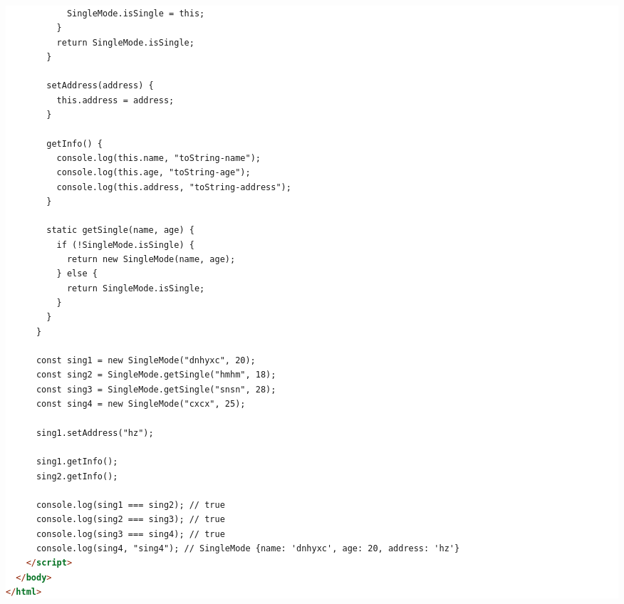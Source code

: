 ```html
            SingleMode.isSingle = this;
          }
          return SingleMode.isSingle;
        }

        setAddress(address) {
          this.address = address;
        }

        getInfo() {
          console.log(this.name, "toString-name");
          console.log(this.age, "toString-age");
          console.log(this.address, "toString-address");
        }

        static getSingle(name, age) {
          if (!SingleMode.isSingle) {
            return new SingleMode(name, age);
          } else {
            return SingleMode.isSingle;
          }
        }
      }

      const sing1 = new SingleMode("dnhyxc", 20);
      const sing2 = SingleMode.getSingle("hmhm", 18);
      const sing3 = SingleMode.getSingle("snsn", 28);
      const sing4 = new SingleMode("cxcx", 25);

      sing1.setAddress("hz");

      sing1.getInfo();
      sing2.getInfo();

      console.log(sing1 === sing2); // true
      console.log(sing2 === sing3); // true
      console.log(sing3 === sing4); // true
      console.log(sing4, "sing4"); // SingleMode {name: 'dnhyxc', age: 20, address: 'hz'}
    </script>
  </body>
</html>
```
